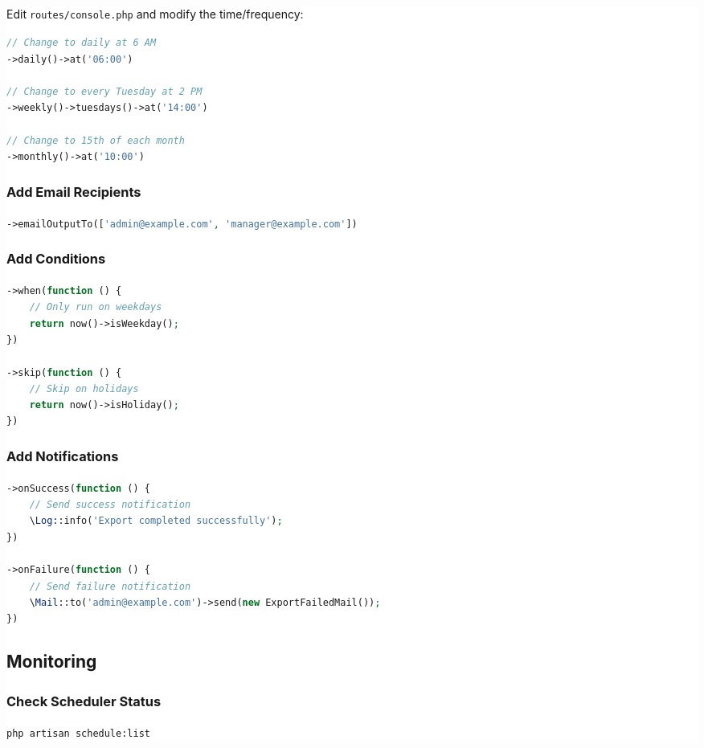 Edit `routes/console.php` and modify the time/frequency:

```php
// Change to daily at 6 AM
->daily()->at('06:00')

// Change to every Tuesday at 2 PM
->weekly()->tuesdays()->at('14:00')

// Change to 15th of each month
->monthly()->at('10:00')
```

### **Add Email Recipients**

```php
->emailOutputTo(['admin@example.com', 'manager@example.com'])
```

### **Add Conditions**

```php
->when(function () {
    // Only run on weekdays
    return now()->isWeekday();
})

->skip(function () {
    // Skip on holidays
    return now()->isHoliday();
})
```

### **Add Notifications**

```php
->onSuccess(function () {
    // Send success notification
    \Log::info('Export completed successfully');
})

->onFailure(function () {
    // Send failure notification
    \Mail::to('admin@example.com')->send(new ExportFailedMail());
})
```

## Monitoring

### **Check Scheduler Status**
```bash
php artisan schedule:list
```
